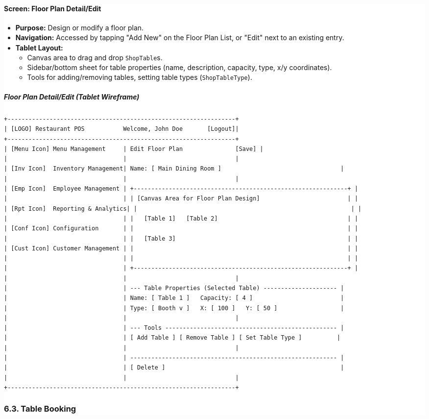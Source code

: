 #### Screen: Floor Plan Detail/Edit
*   **Purpose:** Design or modify a floor plan.
*   **Navigation:** Accessed by tapping "Add New" on the Floor Plan List, or "Edit" next to an existing entry.
*   **Tablet Layout:**
    *   Canvas area to drag and drop `ShopTable`s.
    *   Sidebar/bottom sheet for table properties (name, description, capacity, type, x/y coordinates).
    *   Tools for adding/removing tables, setting table types (`ShopTableType`).

##### Floor Plan Detail/Edit (Tablet Wireframe)
```
+-----------------------------------------------------------------+
| [LOGO] Restaurant POS           Welcome, John Doe       [Logout]|
+-----------------------------------------------------------------+
| [Menu Icon] Menu Management     | Edit Floor Plan               [Save] |
|                                 |                               |
| [Inv Icon]  Inventory Management| Name: [ Main Dining Room ]                                  |
|                                 |                               |
| [Emp Icon]  Employee Management | +-------------------------------------------------------------+ |
|                                 | | [Canvas Area for Floor Plan Design]                         | |
| [Rpt Icon]  Reporting & Analytics| |                                                             | |
|                                 | |   [Table 1]   [Table 2]                                     | |
| [Conf Icon] Configuration       | |                                                             | |
|                                 | |   [Table 3]                                                 | |
| [Cust Icon] Customer Management | |                                                             | |
|                                 | |                                                             | |
|                                 | +-------------------------------------------------------------+ |
|                                 |                               |
|                                 | --- Table Properties (Selected Table) --------------------- |
|                                 | Name: [ Table 1 ]   Capacity: [ 4 ]                         |
|                                 | Type: [ Booth v ]   X: [ 100 ]   Y: [ 50 ]                  |
|                                 |                               |
|                                 | --- Tools ------------------------------------------------- |
|                                 | [ Add Table ] [ Remove Table ] [ Set Table Type ]          |
|                                 |                               |
|                                 | ----------------------------------------------------------- |
|                                 | [ Delete ]                                                  |
|                                 |                               |
+-----------------------------------------------------------------+
```

### 6.3. Table Booking
